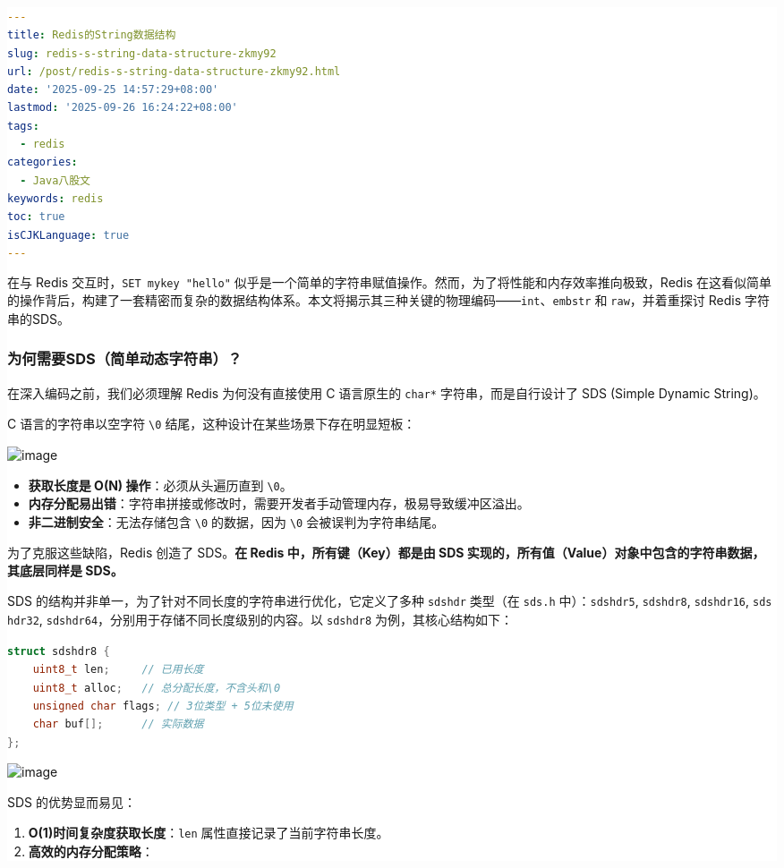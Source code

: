 ```yaml
---
title: Redis的String数据结构
slug: redis-s-string-data-structure-zkmy92
url: /post/redis-s-string-data-structure-zkmy92.html
date: '2025-09-25 14:57:29+08:00'
lastmod: '2025-09-26 16:24:22+08:00'
tags:
  - redis
categories:
  - Java八股文
keywords: redis
toc: true
isCJKLanguage: true
---
```






在与 Redis 交互时，`SET mykey "hello"` 似乎是一个简单的字符串赋值操作。然而，为了将性能和内存效率推向极致，Redis 在这看似简单的操作背后，构建了一套精密而复杂的数据结构体系。本文将揭示其三种关键的物理编码——`int`、`embstr` 和 `raw`，并着重探讨 Redis 字符串的SDS。

### 为何需要SDS（简单动态字符串）？

在深入编码之前，我们必须理解 Redis 为何没有直接使用 C 语言原生的 `char*` 字符串，而是自行设计了 SDS (Simple Dynamic String)。

C 语言的字符串以空字符 `\0` 结尾，这种设计在某些场景下存在明显短板：

![image](https://raw.githubusercontent.com/Anonymity-0/Picgo/main/img/20250925152958.png)

- **获取长度是 O(N) 操作**：必须从头遍历直到 `\0`。
- **内存分配易出错**：字符串拼接或修改时，需要开发者手动管理内存，极易导致缓冲区溢出。
- **非二进制安全**：无法存储包含 `\0` 的数据，因为 `\0` 会被误判为字符串结尾。

为了克服这些缺陷，Redis 创造了 SDS。**在 Redis 中，所有键（Key）都是由 SDS 实现的，所有值（Value）对象中包含的字符串数据，其底层同样是 SDS。**

SDS 的结构并非单一，为了针对不同长度的字符串进行优化，它定义了多种 `sdshdr` 类型（在 `sds.h` 中）：`sdshdr5`, `sdshdr8`, `sdshdr16`, `sdshdr32`, `sdshdr64`，分别用于存储不同长度级别的内容。以 `sdshdr8` 为例，其核心结构如下：

```c
struct sdshdr8 {
    uint8_t len;     // 已用长度
    uint8_t alloc;   // 总分配长度，不含头和\0
    unsigned char flags; // 3位类型 + 5位未使用
    char buf[];      // 实际数据
};
```

![image](https://raw.githubusercontent.com/Anonymity-0/Picgo/main/img/20250925153120.png)

SDS 的优势显而易见：

1. **O(1)时间复杂度获取长度**：`len` 属性直接记录了当前字符串长度。
2. **高效的内存分配策略**：
